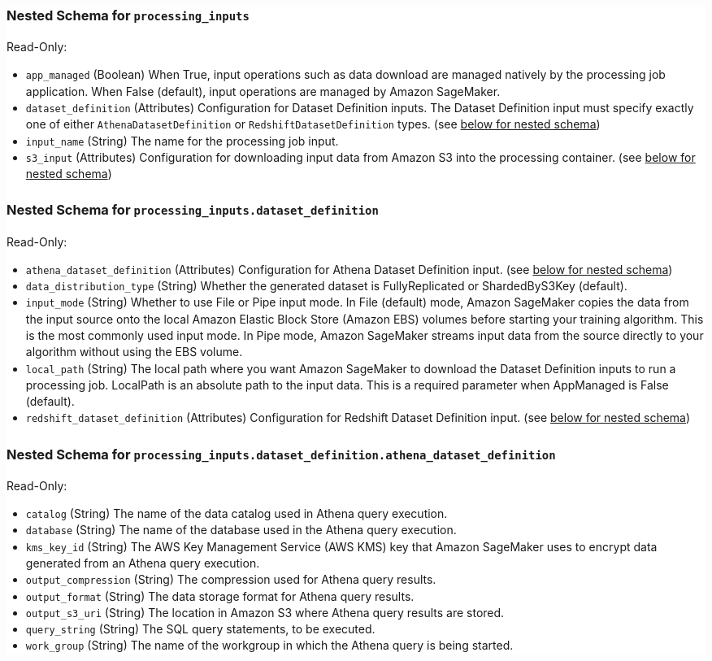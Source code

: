 

<a id="nestedatt--processing_inputs"></a>
### Nested Schema for `processing_inputs`

Read-Only:

- `app_managed` (Boolean) When True, input operations such as data download are managed natively by the processing job application. When False (default), input operations are managed by Amazon SageMaker.
- `dataset_definition` (Attributes) Configuration for Dataset Definition inputs. The Dataset Definition input must specify exactly one of either `AthenaDatasetDefinition` or `RedshiftDatasetDefinition` types. (see [below for nested schema](#nestedatt--processing_inputs--dataset_definition))
- `input_name` (String) The name for the processing job input.
- `s3_input` (Attributes) Configuration for downloading input data from Amazon S3 into the processing container. (see [below for nested schema](#nestedatt--processing_inputs--s3_input))

<a id="nestedatt--processing_inputs--dataset_definition"></a>
### Nested Schema for `processing_inputs.dataset_definition`

Read-Only:

- `athena_dataset_definition` (Attributes) Configuration for Athena Dataset Definition input. (see [below for nested schema](#nestedatt--processing_inputs--dataset_definition--athena_dataset_definition))
- `data_distribution_type` (String) Whether the generated dataset is FullyReplicated or ShardedByS3Key (default).
- `input_mode` (String) Whether to use File or Pipe input mode. In File (default) mode, Amazon SageMaker copies the data from the input source onto the local Amazon Elastic Block Store (Amazon EBS) volumes before starting your training algorithm. This is the most commonly used input mode. In Pipe mode, Amazon SageMaker streams input data from the source directly to your algorithm without using the EBS volume.
- `local_path` (String) The local path where you want Amazon SageMaker to download the Dataset Definition inputs to run a processing job. LocalPath is an absolute path to the input data. This is a required parameter when AppManaged is False (default).
- `redshift_dataset_definition` (Attributes) Configuration for Redshift Dataset Definition input. (see [below for nested schema](#nestedatt--processing_inputs--dataset_definition--redshift_dataset_definition))

<a id="nestedatt--processing_inputs--dataset_definition--athena_dataset_definition"></a>
### Nested Schema for `processing_inputs.dataset_definition.athena_dataset_definition`

Read-Only:

- `catalog` (String) The name of the data catalog used in Athena query execution.
- `database` (String) The name of the database used in the Athena query execution.
- `kms_key_id` (String) The AWS Key Management Service (AWS KMS) key that Amazon SageMaker uses to encrypt data generated from an Athena query execution.
- `output_compression` (String) The compression used for Athena query results.
- `output_format` (String) The data storage format for Athena query results.
- `output_s3_uri` (String) The location in Amazon S3 where Athena query results are stored.
- `query_string` (String) The SQL query statements, to be executed.
- `work_group` (String) The name of the workgroup in which the Athena query is being started.
